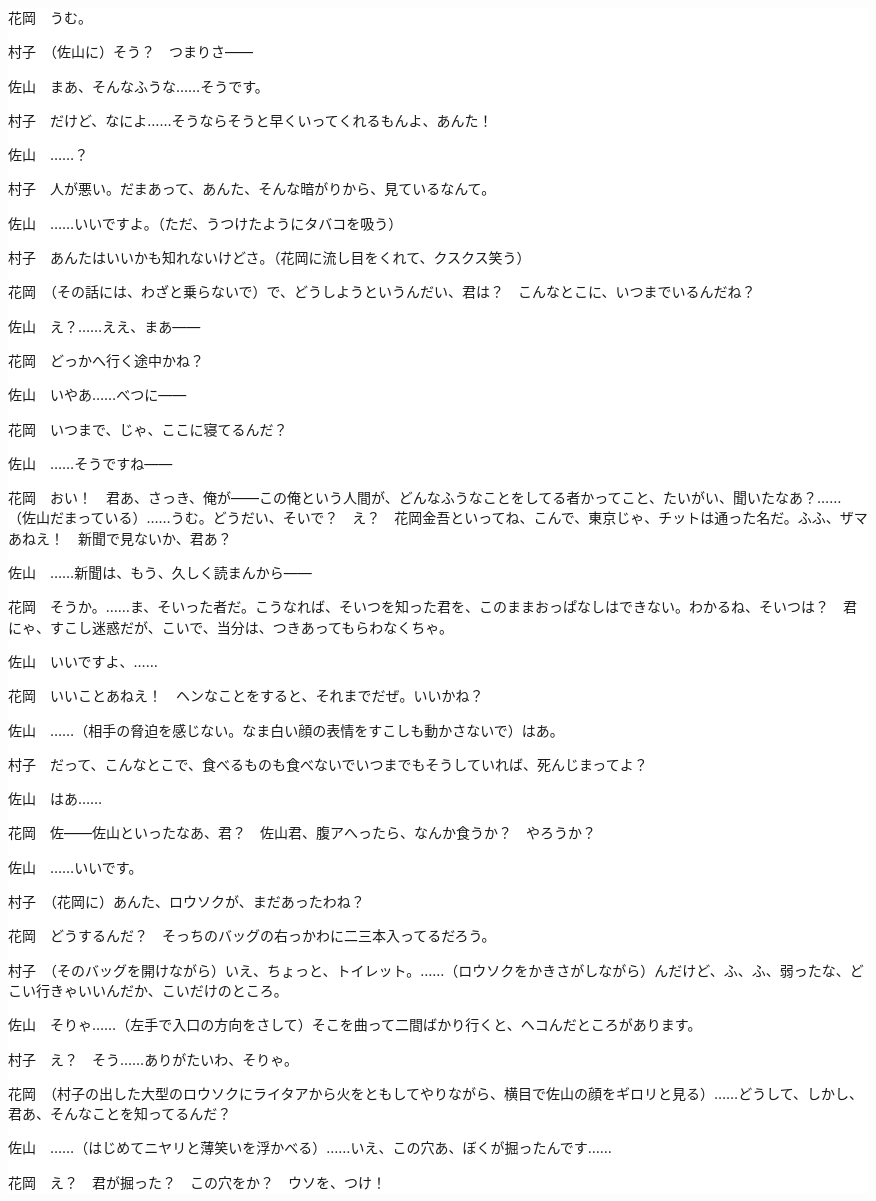 花岡　うむ。

村子　（佐山に）そう？　つまりさ――

佐山　まあ、そんなふうな……そうです。

村子　だけど、なによ……そうならそうと早くいってくれるもんよ、あんた！

佐山　……？

村子　人が悪い。だまあって、あんた、そんな暗がりから、見ているなんて。

佐山　……いいですよ。（ただ、うつけたようにタバコを吸う）

村子　あんたはいいかも知れないけどさ。（花岡に流し目をくれて、クスクス笑う）

花岡　（その話には、わざと乗らないで）で、どうしようというんだい、君は？　こんなとこに、いつまでいるんだね？

佐山　え？……ええ、まあ――

花岡　どっかへ行く途中かね？

佐山　いやあ……べつに――

花岡　いつまで、じゃ、ここに寝てるんだ？

佐山　……そうですね――

花岡　おい！　君あ、さっき、俺が――この俺という人間が、どんなふうなことをしてる者かってこと、たいがい、聞いたなあ？……（佐山だまっている）……うむ。どうだい、そいで？　え？　花岡金吾といってね、こんで、東京じゃ、チットは通った名だ。ふふ、ザマあねえ！　新聞で見ないか、君あ？

佐山　……新聞は、もう、久しく読まんから――

花岡　そうか。……ま、そいった者だ。こうなれば、そいつを知った君を、このままおっぱなしはできない。わかるね、そいつは？　君にゃ、すこし迷惑だが、こいで、当分は、つきあってもらわなくちゃ。

佐山　いいですよ、……

花岡　いいことあねえ！　ヘンなことをすると、それまでだぜ。いいかね？

佐山　……（相手の脅迫を感じない。なま白い顔の表情をすこしも動かさないで）はあ。

村子　だって、こんなとこで、食べるものも食べないでいつまでもそうしていれば、死んじまってよ？

佐山　はあ……

花岡　佐――佐山といったなあ、君？　佐山君、腹アへったら、なんか食うか？　やろうか？

佐山　……いいです。

村子　（花岡に）あんた、ロウソクが、まだあったわね？

花岡　どうするんだ？　そっちのバッグの右っかわに二三本入ってるだろう。

村子　（そのバッグを開けながら）いえ、ちょっと、トイレット。……（ロウソクをかきさがしながら）んだけど、ふ、ふ、弱ったな、どこい行きゃいいんだか、こいだけのところ。

佐山　そりゃ……（左手で入口の方向をさして）そこを曲って二間ばかり行くと、ヘコんだところがあります。

村子　え？　そう……ありがたいわ、そりゃ。

花岡　（村子の出した大型のロウソクにライタアから火をともしてやりながら、横目で佐山の顔をギロリと見る）……どうして、しかし、君あ、そんなことを知ってるんだ？

佐山　……（はじめてニヤリと薄笑いを浮かべる）……いえ、この穴あ、ぼくが掘ったんです……

花岡　え？　君が掘った？　この穴をか？　ウソを、つけ！
